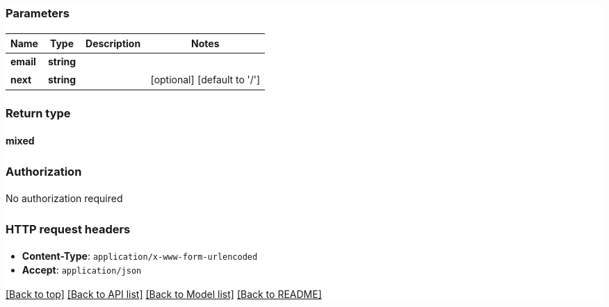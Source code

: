 ### Parameters

| Name | Type | Description  | Notes |
| ------------- | ------------- | ------------- | ------------- |
| **email** | **string**|  | |
| **next** | **string**|  | [optional] [default to &#39;/&#39;] |

### Return type

**mixed**

### Authorization

No authorization required

### HTTP request headers

- **Content-Type**: `application/x-www-form-urlencoded`
- **Accept**: `application/json`

[[Back to top]](#) [[Back to API list]](../../README.md#endpoints)
[[Back to Model list]](../../README.md#models)
[[Back to README]](../../README.md)
